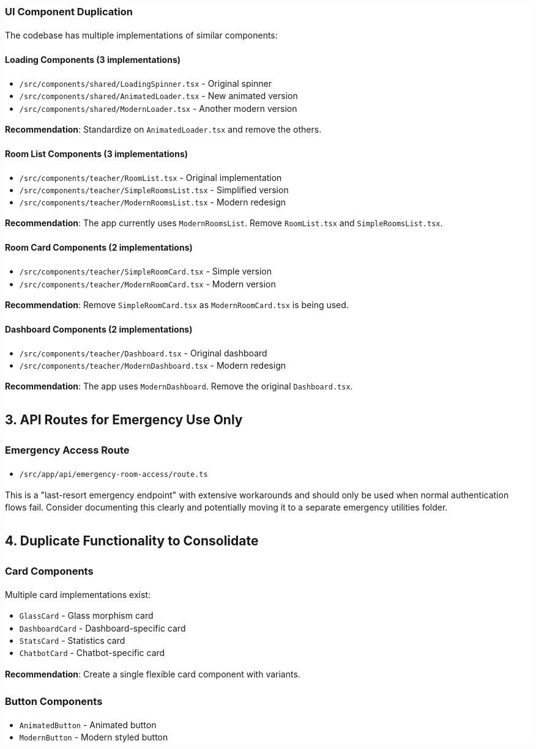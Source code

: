 ### UI Component Duplication
The codebase has multiple implementations of similar components:

#### Loading Components (3 implementations)
- `/src/components/shared/LoadingSpinner.tsx` - Original spinner
- `/src/components/shared/AnimatedLoader.tsx` - New animated version
- `/src/components/shared/ModernLoader.tsx` - Another modern version

**Recommendation**: Standardize on `AnimatedLoader.tsx` and remove the others.

#### Room List Components (3 implementations)
- `/src/components/teacher/RoomList.tsx` - Original implementation
- `/src/components/teacher/SimpleRoomsList.tsx` - Simplified version
- `/src/components/teacher/ModernRoomsList.tsx` - Modern redesign

**Recommendation**: The app currently uses `ModernRoomsList`. Remove `RoomList.tsx` and `SimpleRoomsList.tsx`.

#### Room Card Components (2 implementations)
- `/src/components/teacher/SimpleRoomCard.tsx` - Simple version
- `/src/components/teacher/ModernRoomCard.tsx` - Modern version

**Recommendation**: Remove `SimpleRoomCard.tsx` as `ModernRoomCard.tsx` is being used.

#### Dashboard Components (2 implementations)
- `/src/components/teacher/Dashboard.tsx` - Original dashboard
- `/src/components/teacher/ModernDashboard.tsx` - Modern redesign

**Recommendation**: The app uses `ModernDashboard`. Remove the original `Dashboard.tsx`.

## 3. API Routes for Emergency Use Only

### Emergency Access Route
- `/src/app/api/emergency-room-access/route.ts`

This is a "last-resort emergency endpoint" with extensive workarounds and should only be used when normal authentication flows fail. Consider documenting this clearly and potentially moving it to a separate emergency utilities folder.

## 4. Duplicate Functionality to Consolidate

### Card Components
Multiple card implementations exist:
- `GlassCard` - Glass morphism card
- `DashboardCard` - Dashboard-specific card
- `StatsCard` - Statistics card
- `ChatbotCard` - Chatbot-specific card

**Recommendation**: Create a single flexible card component with variants.

### Button Components
- `AnimatedButton` - Animated button
- `ModernButton` - Modern styled button
